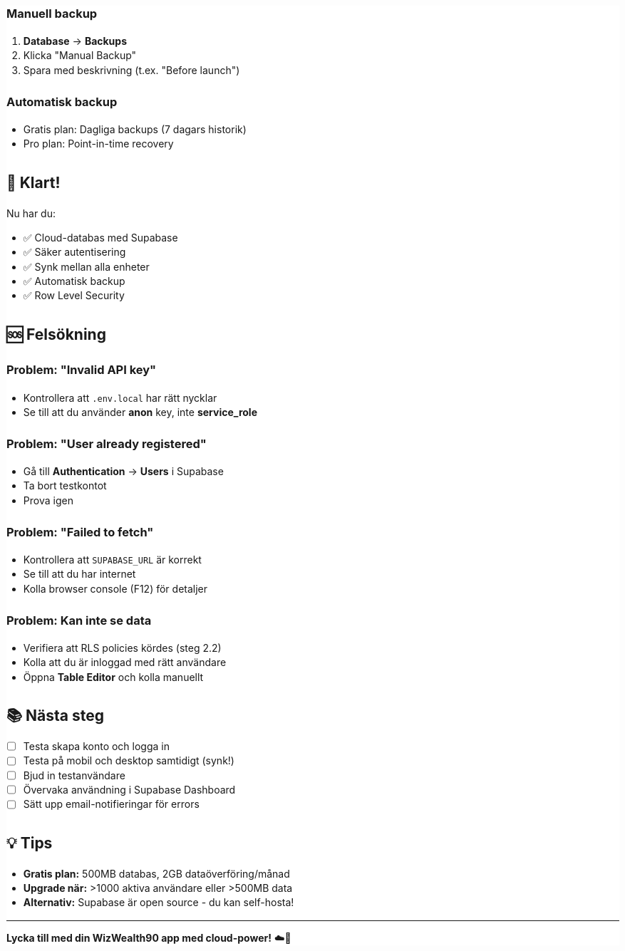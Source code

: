 ### Manuell backup
1. **Database** → **Backups**
2. Klicka "Manual Backup"
3. Spara med beskrivning (t.ex. "Before launch")

### Automatisk backup
- Gratis plan: Dagliga backups (7 dagars historik)
- Pro plan: Point-in-time recovery

## 🎉 Klart!

Nu har du:
- ✅ Cloud-databas med Supabase
- ✅ Säker autentisering
- ✅ Synk mellan alla enheter
- ✅ Automatisk backup
- ✅ Row Level Security

## 🆘 Felsökning

### Problem: "Invalid API key"
- Kontrollera att `.env.local` har rätt nycklar
- Se till att du använder **anon** key, inte **service_role**

### Problem: "User already registered"
- Gå till **Authentication** → **Users** i Supabase
- Ta bort testkontot
- Prova igen

### Problem: "Failed to fetch"
- Kontrollera att `SUPABASE_URL` är korrekt
- Se till att du har internet
- Kolla browser console (F12) för detaljer

### Problem: Kan inte se data
- Verifiera att RLS policies kördes (steg 2.2)
- Kolla att du är inloggad med rätt användare
- Öppna **Table Editor** och kolla manuellt

## 📚 Nästa steg

- [ ] Testa skapa konto och logga in
- [ ] Testa på mobil och desktop samtidigt (synk!)
- [ ] Bjud in testanvändare
- [ ] Övervaka användning i Supabase Dashboard
- [ ] Sätt upp email-notifieringar för errors

## 💡 Tips

- **Gratis plan:** 500MB databas, 2GB dataöverföring/månad
- **Upgrade när:** >1000 aktiva användare eller >500MB data
- **Alternativ:** Supabase är open source - du kan self-hosta!

---

**Lycka till med din WizWealth90 app med cloud-power!** ☁️💪


